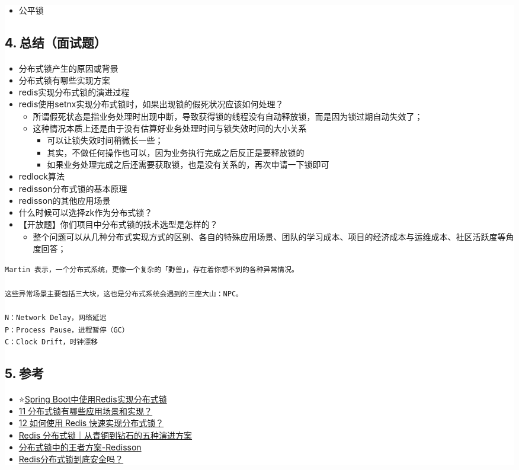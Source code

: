   - 公平锁


## 4. 总结（面试题）

- 分布式锁产生的原因或背景
- 分布式锁有哪些实现方案
- redis实现分布式锁的演进过程
- redis使用setnx实现分布式锁时，如果出现锁的假死状况应该如何处理？
  - 所谓假死状态是指业务处理时出现中断，导致获得锁的线程没有自动释放锁，而是因为锁过期自动失效了；
  - 这种情况本质上还是由于没有估算好业务处理时间与锁失效时间的大小关系
    - 可以让锁失效时间稍微长一些；
    - 其实，不做任何操作也可以，因为业务执行完成之后反正是要释放锁的
    - 如果业务处理完成之后还需要获取锁，也是没有关系的，再次申请一下锁即可
- redlock算法
- redisson分布式锁的基本原理
- redisson的其他应用场景
- 什么时候可以选择zk作为分布式锁？
- 【开放题】你们项目中分布式锁的技术选型是怎样的？
  - 整个问题可以从几种分布式实现方式的区别、各自的特殊应用场景、团队的学习成本、项目的经济成本与运维成本、社区活跃度等角度回答；


```
Martin 表示，一个分布式系统，更像一个复杂的「野兽」，存在着你想不到的各种异常情况。

这些异常场景主要包括三大块，这也是分布式系统会遇到的三座大山：NPC。

N：Network Delay，网络延迟
P：Process Pause，进程暂停（GC）
C：Clock Drift，时钟漂移
```

## 5. 参考

- :star:[Spring Boot中使用Redis实现分布式锁 ](https://blog.51cto.com/u_15949251/6215363)
- [11 分布式锁有哪些应用场景和实现？](http://learn.lianglianglee.com/%E4%B8%93%E6%A0%8F/%E5%88%86%E5%B8%83%E5%BC%8F%E6%8A%80%E6%9C%AF%E5%8E%9F%E7%90%86%E4%B8%8E%E5%AE%9E%E6%88%9845%E8%AE%B2-%E5%AE%8C/11%20%E5%88%86%E5%B8%83%E5%BC%8F%E9%94%81%E6%9C%89%E5%93%AA%E4%BA%9B%E5%BA%94%E7%94%A8%E5%9C%BA%E6%99%AF%E5%92%8C%E5%AE%9E%E7%8E%B0%EF%BC%9F.md)
- [12 如何使用 Redis 快速实现分布式锁？](http://learn.lianglianglee.com/%E4%B8%93%E6%A0%8F/%E5%88%86%E5%B8%83%E5%BC%8F%E6%8A%80%E6%9C%AF%E5%8E%9F%E7%90%86%E4%B8%8E%E5%AE%9E%E6%88%9845%E8%AE%B2-%E5%AE%8C/12%20%E5%A6%82%E4%BD%95%E4%BD%BF%E7%94%A8%20Redis%20%E5%BF%AB%E9%80%9F%E5%AE%9E%E7%8E%B0%E5%88%86%E5%B8%83%E5%BC%8F%E9%94%81%EF%BC%9F.md)
- [Redis 分布式锁｜从青铜到钻石的五种演进方案](https://my.oschina.net/u/4499317/blog/5039486)
- [分布式锁中的王者方案-Redisson](https://www.cnblogs.com/jackson0714/p/redisson.html)
- [Redis分布式锁到底安全吗？](https://mp.weixin.qq.com/s/RnSokJxYxYDeenOP_JE3fQ)





